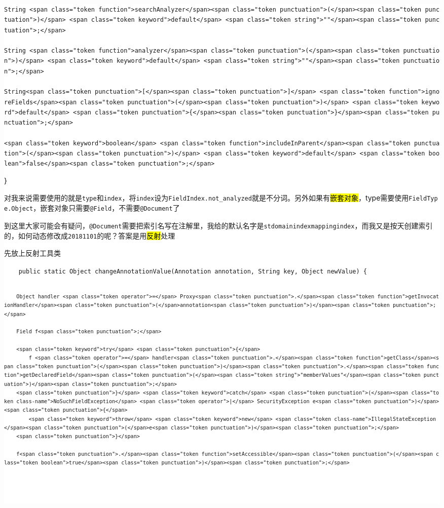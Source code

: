 	String <span class="token function">searchAnalyzer</span><span class="token punctuation">(</span><span class="token punctuation">)</span> <span class="token keyword">default</span> <span class="token string">""</span><span class="token punctuation">;</span>

	String <span class="token function">analyzer</span><span class="token punctuation">(</span><span class="token punctuation">)</span> <span class="token keyword">default</span> <span class="token string">""</span><span class="token punctuation">;</span>

	String<span class="token punctuation">[</span><span class="token punctuation">]</span> <span class="token function">ignoreFields</span><span class="token punctuation">(</span><span class="token punctuation">)</span> <span class="token keyword">default</span> <span class="token punctuation">{</span><span class="token punctuation">}</span><span class="token punctuation">;</span>

	<span class="token keyword">boolean</span> <span class="token function">includeInParent</span><span class="token punctuation">(</span><span class="token punctuation">)</span> <span class="token keyword">default</span> <span class="token boolean">false</span><span class="token punctuation">;</span>
<span class="token punctuation">}</span>
</code></pre>
<p>对我来说需要使用的就是<code>type</code>和<code>index</code>，将<code>index</code>设为<code>FieldIndex.not_analyzed</code>就是不分词。另外如果有<mark>嵌套对象</mark>，type需要使用<code>FieldType.Object</code>，嵌套对象只需要<code>@Field</code>，不需要<code>@Document</code>了</p>
<p>到这里大家可能会有疑问，<code>@Document</code>需要把索引名写在注解里，我给的默认名字是<code>stdomainindexmappingindex</code>，而我又是按天创建索引的，如何动态修改成<code>20181101</code>的呢？答案是用<mark>反射</mark>处理</p>
<p>先放上反射工具类</p>
<pre><code class="prism language-java">    <span class="token keyword">public</span> <span class="token keyword">static</span> Object <span class="token function">changeAnnotationValue</span><span class="token punctuation">(</span>Annotation annotation<span class="token punctuation">,</span> String key<span class="token punctuation">,</span> Object newValue<span class="token punctuation">)</span> <span class="token punctuation">{</span>

        Object handler <span class="token operator">=</span> Proxy<span class="token punctuation">.</span><span class="token function">getInvocationHandler</span><span class="token punctuation">(</span>annotation<span class="token punctuation">)</span><span class="token punctuation">;</span>

        Field f<span class="token punctuation">;</span>

        <span class="token keyword">try</span> <span class="token punctuation">{</span>
            f <span class="token operator">=</span> handler<span class="token punctuation">.</span><span class="token function">getClass</span><span class="token punctuation">(</span><span class="token punctuation">)</span><span class="token punctuation">.</span><span class="token function">getDeclaredField</span><span class="token punctuation">(</span><span class="token string">"memberValues"</span><span class="token punctuation">)</span><span class="token punctuation">;</span>
        <span class="token punctuation">}</span> <span class="token keyword">catch</span> <span class="token punctuation">(</span><span class="token class-name">NoSuchFieldException</span> <span class="token operator">|</span> SecurityException e<span class="token punctuation">)</span> <span class="token punctuation">{</span>
            <span class="token keyword">throw</span> <span class="token keyword">new</span> <span class="token class-name">IllegalStateException</span><span class="token punctuation">(</span>e<span class="token punctuation">)</span><span class="token punctuation">;</span>
        <span class="token punctuation">}</span>

        f<span class="token punctuation">.</span><span class="token function">setAccessible</span><span class="token punctuation">(</span><span class="token boolean">true</span><span class="token punctuation">)</span><span class="token punctuation">;</span>
